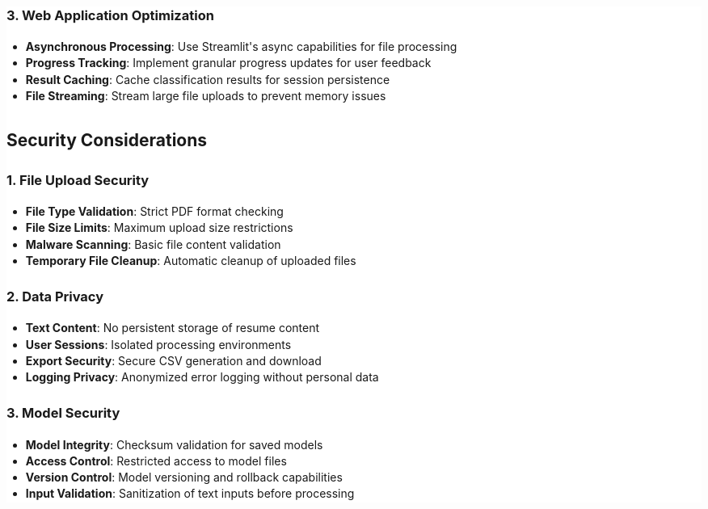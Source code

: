 ### 3. Web Application Optimization

- **Asynchronous Processing**: Use Streamlit's async capabilities for file processing
- **Progress Tracking**: Implement granular progress updates for user feedback
- **Result Caching**: Cache classification results for session persistence
- **File Streaming**: Stream large file uploads to prevent memory issues

## Security Considerations

### 1. File Upload Security

- **File Type Validation**: Strict PDF format checking
- **File Size Limits**: Maximum upload size restrictions
- **Malware Scanning**: Basic file content validation
- **Temporary File Cleanup**: Automatic cleanup of uploaded files

### 2. Data Privacy

- **Text Content**: No persistent storage of resume content
- **User Sessions**: Isolated processing environments
- **Export Security**: Secure CSV generation and download
- **Logging Privacy**: Anonymized error logging without personal data

### 3. Model Security

- **Model Integrity**: Checksum validation for saved models
- **Access Control**: Restricted access to model files
- **Version Control**: Model versioning and rollback capabilities
- **Input Validation**: Sanitization of text inputs before processing
